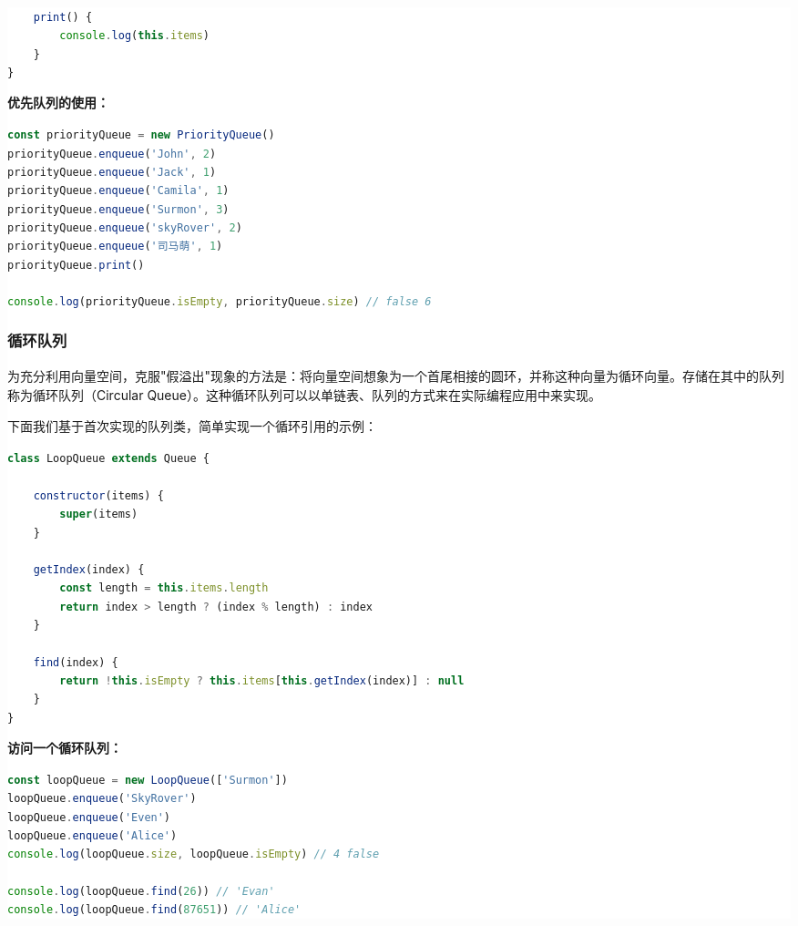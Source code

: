 ```javascript
	print() {
		console.log(this.items)
	}
}
```

**优先队列的使用：**

```javascript
const priorityQueue = new PriorityQueue()
priorityQueue.enqueue('John', 2)
priorityQueue.enqueue('Jack', 1)
priorityQueue.enqueue('Camila', 1)
priorityQueue.enqueue('Surmon', 3)
priorityQueue.enqueue('skyRover', 2)
priorityQueue.enqueue('司马萌', 1)
priorityQueue.print()

console.log(priorityQueue.isEmpty, priorityQueue.size) // false 6
```

### 循环队列

为充分利用向量空间，克服"假溢出"现象的方法是：将向量空间想象为一个首尾相接的圆环，并称这种向量为循环向量。存储在其中的队列称为循环队列（Circular Queue）。这种循环队列可以以单链表、队列的方式来在实际编程应用中来实现。

下面我们基于首次实现的队列类，简单实现一个循环引用的示例：

```javascript
class LoopQueue extends Queue {

	constructor(items) {
		super(items)
	}

	getIndex(index) {
		const length = this.items.length
		return index > length ? (index % length) : index
	}

	find(index) {
		return !this.isEmpty ? this.items[this.getIndex(index)] : null
	}
}
```

**访问一个循环队列：**

```javascript
const loopQueue = new LoopQueue(['Surmon'])
loopQueue.enqueue('SkyRover')
loopQueue.enqueue('Even')
loopQueue.enqueue('Alice')
console.log(loopQueue.size, loopQueue.isEmpty) // 4 false

console.log(loopQueue.find(26)) // 'Evan'
console.log(loopQueue.find(87651)) // 'Alice'
```
